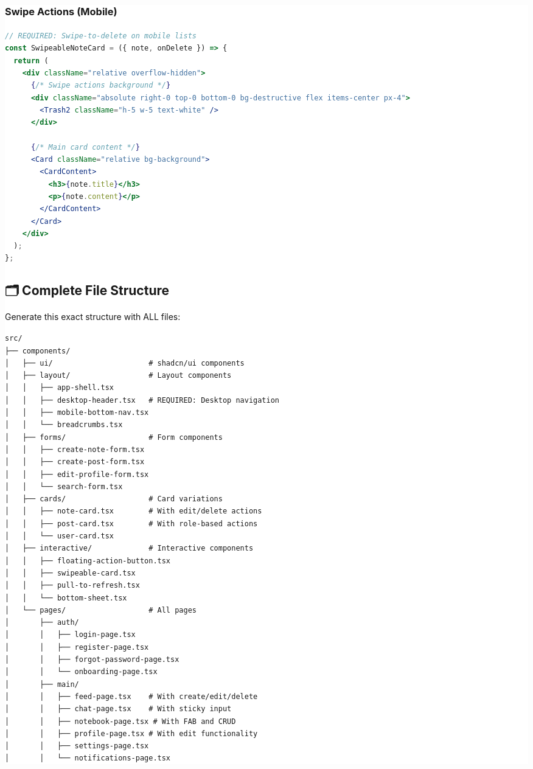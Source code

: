 
### Swipe Actions (Mobile)
```jsx
// REQUIRED: Swipe-to-delete on mobile lists
const SwipeableNoteCard = ({ note, onDelete }) => {
  return (
    <div className="relative overflow-hidden">
      {/* Swipe actions background */}
      <div className="absolute right-0 top-0 bottom-0 bg-destructive flex items-center px-4">
        <Trash2 className="h-5 w-5 text-white" />
      </div>
      
      {/* Main card content */}
      <Card className="relative bg-background">
        <CardContent>
          <h3>{note.title}</h3>
          <p>{note.content}</p>
        </CardContent>
      </Card>
    </div>
  );
};
```

## 🗂️ Complete File Structure

Generate this exact structure with ALL files:

```
src/
├── components/
│   ├── ui/                      # shadcn/ui components
│   ├── layout/                  # Layout components
│   │   ├── app-shell.tsx
│   │   ├── desktop-header.tsx   # REQUIRED: Desktop navigation
│   │   ├── mobile-bottom-nav.tsx
│   │   └── breadcrumbs.tsx
│   ├── forms/                   # Form components
│   │   ├── create-note-form.tsx
│   │   ├── create-post-form.tsx
│   │   ├── edit-profile-form.tsx
│   │   └── search-form.tsx
│   ├── cards/                   # Card variations
│   │   ├── note-card.tsx        # With edit/delete actions
│   │   ├── post-card.tsx        # With role-based actions
│   │   └── user-card.tsx
│   ├── interactive/             # Interactive components
│   │   ├── floating-action-button.tsx
│   │   ├── swipeable-card.tsx
│   │   ├── pull-to-refresh.tsx
│   │   └── bottom-sheet.tsx
│   └── pages/                   # All pages
│       ├── auth/
│       │   ├── login-page.tsx
│       │   ├── register-page.tsx
│       │   ├── forgot-password-page.tsx
│       │   └── onboarding-page.tsx
│       ├── main/
│       │   ├── feed-page.tsx    # With create/edit/delete
│       │   ├── chat-page.tsx    # With sticky input
│       │   ├── notebook-page.tsx # With FAB and CRUD
│       │   ├── profile-page.tsx # With edit functionality
│       │   ├── settings-page.tsx
│       │   └── notifications-page.tsx
```
